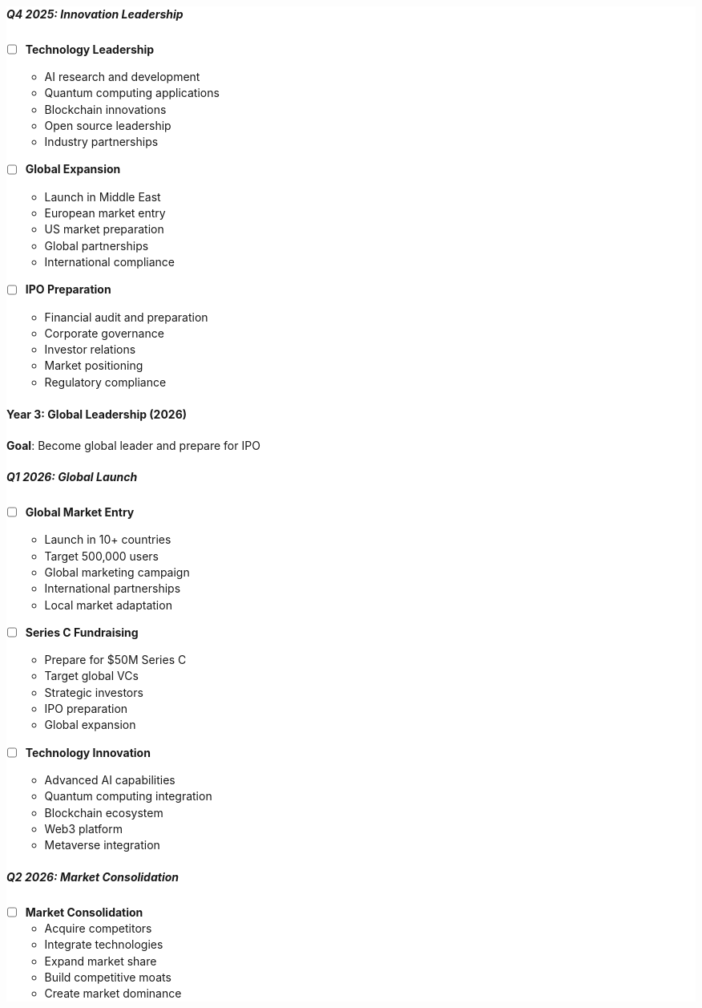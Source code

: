 ##### Q4 2025: Innovation Leadership
- [ ] **Technology Leadership**
  - AI research and development
  - Quantum computing applications
  - Blockchain innovations
  - Open source leadership
  - Industry partnerships

- [ ] **Global Expansion**
  - Launch in Middle East
  - European market entry
  - US market preparation
  - Global partnerships
  - International compliance

- [ ] **IPO Preparation**
  - Financial audit and preparation
  - Corporate governance
  - Investor relations
  - Market positioning
  - Regulatory compliance

#### Year 3: Global Leadership (2026)
**Goal**: Become global leader and prepare for IPO

##### Q1 2026: Global Launch
- [ ] **Global Market Entry**
  - Launch in 10+ countries
  - Target 500,000 users
  - Global marketing campaign
  - International partnerships
  - Local market adaptation

- [ ] **Series C Fundraising**
  - Prepare for $50M Series C
  - Target global VCs
  - Strategic investors
  - IPO preparation
  - Global expansion

- [ ] **Technology Innovation**
  - Advanced AI capabilities
  - Quantum computing integration
  - Blockchain ecosystem
  - Web3 platform
  - Metaverse integration

##### Q2 2026: Market Consolidation
- [ ] **Market Consolidation**
  - Acquire competitors
  - Integrate technologies
  - Expand market share
  - Build competitive moats
  - Create market dominance
